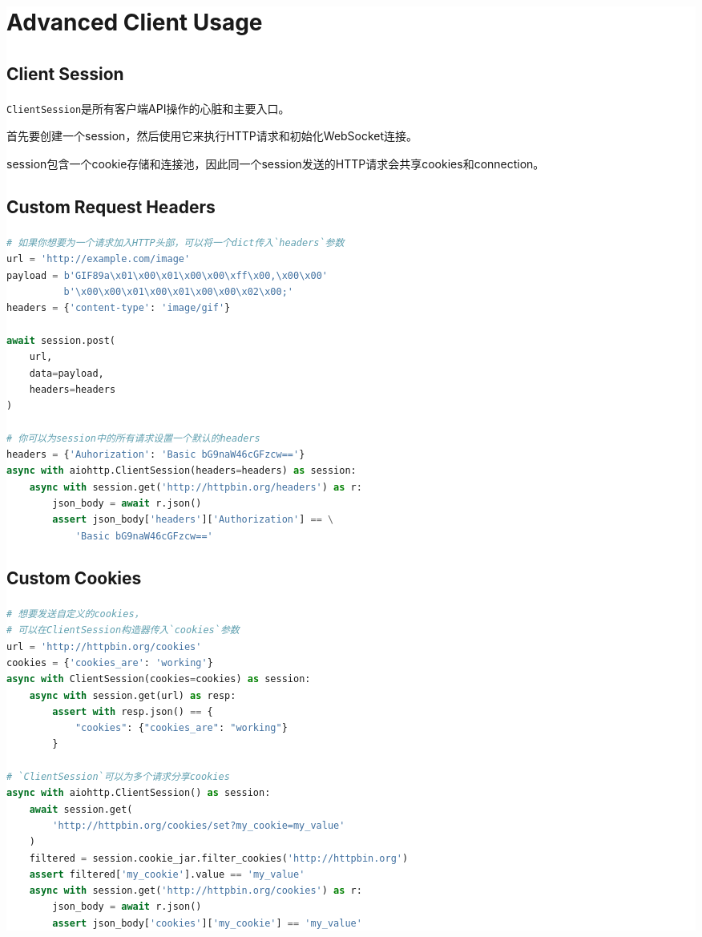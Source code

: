 # Advanced Client Usage

## Client Session

`ClientSession`是所有客户端API操作的心脏和主要入口。

首先要创建一个session，然后使用它来执行HTTP请求和初始化WebSocket连接。

session包含一个cookie存储和连接池，因此同一个session发送的HTTP请求会共享cookies和connection。

## Custom Request Headers

```python
# 如果你想要为一个请求加入HTTP头部，可以将一个dict传入`headers`参数
url = 'http://example.com/image'
payload = b'GIF89a\x01\x00\x01\x00\x00\xff\x00,\x00\x00'
          b'\x00\x00\x01\x00\x01\x00\x00\x02\x00;'
headers = {'content-type': 'image/gif'}

await session.post(
    url,
    data=payload,
    headers=headers
)

# 你可以为session中的所有请求设置一个默认的headers
headers = {'Auhorization': 'Basic bG9naW46cGFzcw=='}
async with aiohttp.ClientSession(headers=headers) as session:
    async with session.get('http://httpbin.org/headers') as r:
        json_body = await r.json()
        assert json_body['headers']['Authorization'] == \
            'Basic bG9naW46cGFzcw=='
```

## Custom Cookies

```python
# 想要发送自定义的cookies，
# 可以在ClientSession构造器传入`cookies`参数
url = 'http://httpbin.org/cookies'
cookies = {'cookies_are': 'working'}
async with ClientSession(cookies=cookies) as session:
    async with session.get(url) as resp:
        assert with resp.json() == {
            "cookies": {"cookies_are": "working"}
        }

# `ClientSession`可以为多个请求分享cookies
async with aiohttp.ClientSession() as session:
    await session.get(
        'http://httpbin.org/cookies/set?my_cookie=my_value'
    )
    filtered = session.cookie_jar.filter_cookies('http://httpbin.org')
    assert filtered['my_cookie'].value == 'my_value'
    async with session.get('http://httpbin.org/cookies') as r:
        json_body = await r.json()
        assert json_body['cookies']['my_cookie'] == 'my_value'
```
